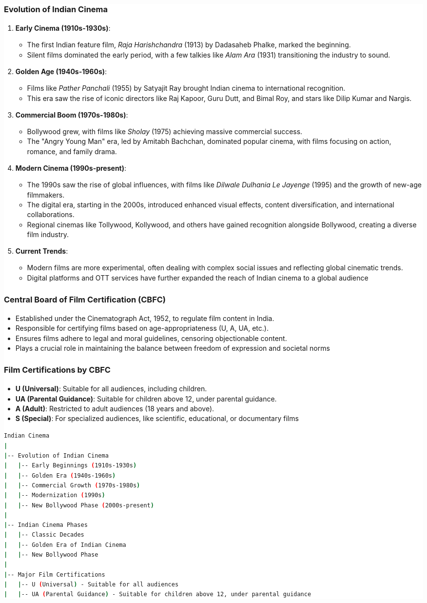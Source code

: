 ### Evolution of Indian Cinema

1. **Early Cinema (1910s-1930s)**: 
   - The first Indian feature film, *Raja Harishchandra* (1913) by Dadasaheb Phalke, marked the beginning.
   - Silent films dominated the early period, with a few talkies like *Alam Ara* (1931) transitioning the industry to sound.

2. **Golden Age (1940s-1960s)**: 
   - Films like *Pather Panchali* (1955) by Satyajit Ray brought Indian cinema to international recognition.
   - This era saw the rise of iconic directors like Raj Kapoor, Guru Dutt, and Bimal Roy, and stars like Dilip Kumar and Nargis.

3. **Commercial Boom (1970s-1980s)**: 
   - Bollywood grew, with films like *Sholay* (1975) achieving massive commercial success.
   - The "Angry Young Man" era, led by Amitabh Bachchan, dominated popular cinema, with films focusing on action, romance, and family drama.

4. **Modern Cinema (1990s-present)**: 
   - The 1990s saw the rise of global influences, with films like *Dilwale Dulhania Le Jayenge* (1995) and the growth of new-age filmmakers.
   - The digital era, starting in the 2000s, introduced enhanced visual effects, content diversification, and international collaborations.
   - Regional cinemas like Tollywood, Kollywood, and others have gained recognition alongside Bollywood, creating a diverse film industry.

5. **Current Trends**:
   - Modern films are more experimental, often dealing with complex social issues and reflecting global cinematic trends.
   - Digital platforms and OTT services have further expanded the reach of Indian cinema to a global audience
  
  ### Central Board of Film Certification (CBFC)

- Established under the Cinematograph Act, 1952, to regulate film content in India.
- Responsible for certifying films based on age-appropriateness (U, A, UA, etc.).
- Ensures films adhere to legal and moral guidelines, censoring objectionable content.
- Plays a crucial role in maintaining the balance between freedom of expression and societal norms


### Film Certifications by CBFC

- **U (Universal)**: Suitable for all audiences, including children.
- **UA (Parental Guidance)**: Suitable for children above 12, under parental guidance.
- **A (Adult)**: Restricted to adult audiences (18 years and above).
- **S (Special)**: For specialized audiences, like scientific, educational, or documentary films


```bash
Indian Cinema
|
|-- Evolution of Indian Cinema
|   |-- Early Beginnings (1910s-1930s)
|   |-- Golden Era (1940s-1960s)
|   |-- Commercial Growth (1970s-1980s)
|   |-- Modernization (1990s)
|   |-- New Bollywood Phase (2000s-present)
|
|-- Indian Cinema Phases
|   |-- Classic Decades
|   |-- Golden Era of Indian Cinema
|   |-- New Bollywood Phase
|
|-- Major Film Certifications
|   |-- U (Universal) - Suitable for all audiences
|   |-- UA (Parental Guidance) - Suitable for children above 12, under parental guidance
```